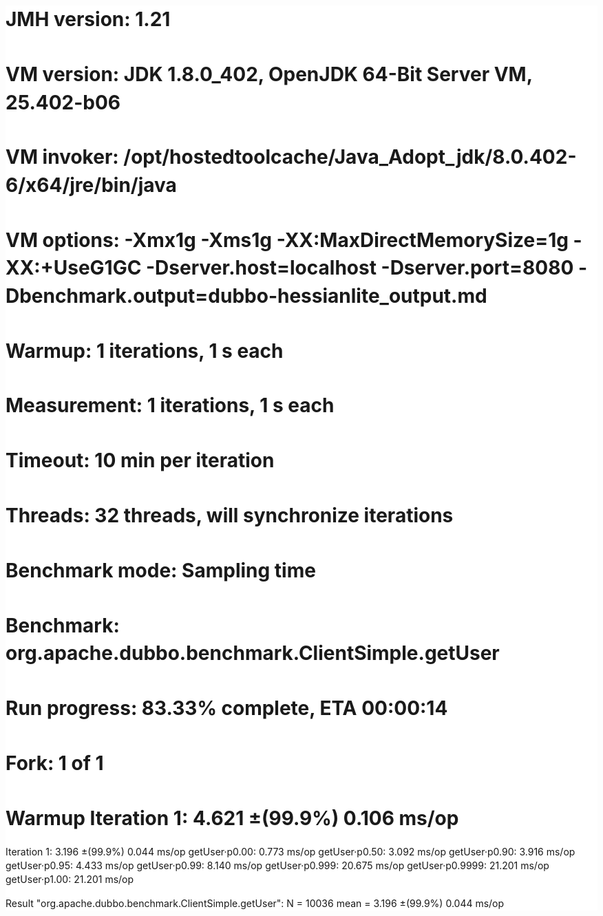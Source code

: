 # JMH version: 1.21
# VM version: JDK 1.8.0_402, OpenJDK 64-Bit Server VM, 25.402-b06
# VM invoker: /opt/hostedtoolcache/Java_Adopt_jdk/8.0.402-6/x64/jre/bin/java
# VM options: -Xmx1g -Xms1g -XX:MaxDirectMemorySize=1g -XX:+UseG1GC -Dserver.host=localhost -Dserver.port=8080 -Dbenchmark.output=dubbo-hessianlite_output.md
# Warmup: 1 iterations, 1 s each
# Measurement: 1 iterations, 1 s each
# Timeout: 10 min per iteration
# Threads: 32 threads, will synchronize iterations
# Benchmark mode: Sampling time
# Benchmark: org.apache.dubbo.benchmark.ClientSimple.getUser

# Run progress: 83.33% complete, ETA 00:00:14
# Fork: 1 of 1
# Warmup Iteration   1: 4.621 ±(99.9%) 0.106 ms/op
Iteration   1: 3.196 ±(99.9%) 0.044 ms/op
                 getUser·p0.00:   0.773 ms/op
                 getUser·p0.50:   3.092 ms/op
                 getUser·p0.90:   3.916 ms/op
                 getUser·p0.95:   4.433 ms/op
                 getUser·p0.99:   8.140 ms/op
                 getUser·p0.999:  20.675 ms/op
                 getUser·p0.9999: 21.201 ms/op
                 getUser·p1.00:   21.201 ms/op



Result "org.apache.dubbo.benchmark.ClientSimple.getUser":
  N = 10036
  mean =      3.196 ±(99.9%) 0.044 ms/op
